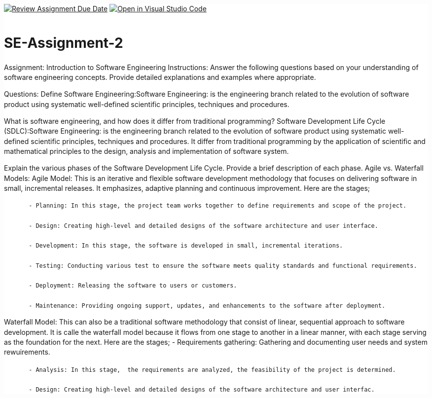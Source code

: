 [![Review Assignment Due Date](https://classroom.github.com/assets/deadline-readme-button-24ddc0f5d75046c5622901739e7c5dd533143b0c8e959d652212380cedb1ea36.svg)](https://classroom.github.com/a/-ucQIGTc)
[![Open in Visual Studio Code](https://classroom.github.com/assets/open-in-vscode-718a45dd9cf7e7f842a935f5ebbe5719a5e09af4491e668f4dbf3b35d5cca122.svg)](https://classroom.github.com/online_ide?assignment_repo_id=15197465&assignment_repo_type=AssignmentRepo)
# SE-Assignment-2
Assignment: Introduction to Software Engineering
Instructions:
Answer the following questions based on your understanding of software engineering concepts. Provide detailed explanations and examples where appropriate.

Questions:
Define Software Engineering:Software Engineering: is the engineering branch related to the evolution of software product using systematic well-defined scientific principles, techniques and procedures.

What is software engineering, and how does it differ from traditional programming?
Software Development Life Cycle (SDLC):Software Engineering: is the engineering branch related to the evolution of software product using systematic well-defined scientific principles, techniques and procedures. It differ from traditional programming by the application of scientific and mathematical principles to the design, analysis and implementation of software system.

Explain the various phases of the Software Development Life Cycle. Provide a brief description of each phase.
Agile vs. Waterfall Models:
Agile Model: This is an iterative and flexible software development methodology that focuses on  delivering software in small, incremental releases. It emphasizes, adaptive planning and continuous improvement. Here are the stages;

           - Planning: In this stage, the project team works together to define requirements and scope of the project. 

           - Design: Creating high-level and detailed designs of the software architecture and user interface.

           - Development: In this stage, the software is developed in small, incremental iterations.

           - Testing: Conducting various test to ensure the software meets quality standards and functional requirements.

           - Deployment: Releasing the software to users or customers.

           - Maintenance: Providing ongoing support, updates, and enhancements to the software after deployment.
Waterfall Model: This can also be a traditional software methodology that consist of linear, sequential approach to software development. It is calle the waterfall model because it flows from one stage to another in a linear manner, with each stage serving as the foundation for the next. Here are the stages;
           - Requirements gathering: Gathering and documenting user needs and system rewuirements.

           - Analysis: In this stage,  the requirements are analyzed, the feasibility of the project is determined.

           - Design: Creating high-level and detailed designs of the software architecture and user interfac.
